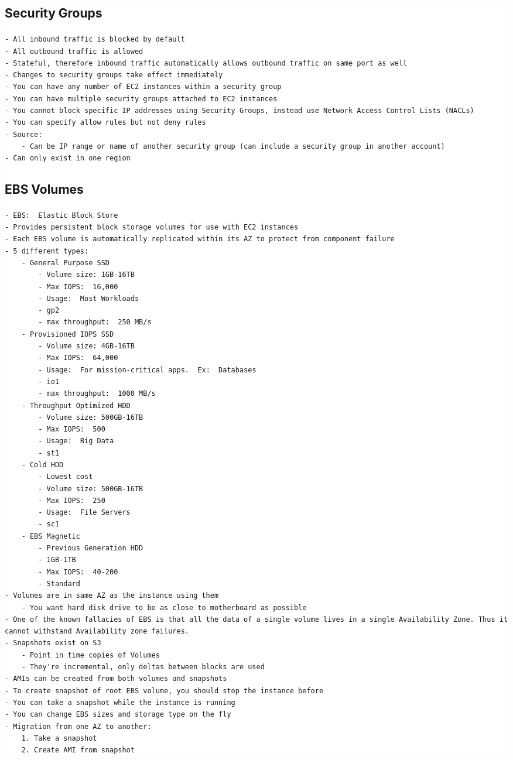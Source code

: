 ## Security Groups
    - All inbound traffic is blocked by default
    - All outbound traffic is allowed
    - Stateful, therefore inbound traffic automatically allows outbound traffic on same port as well
    - Changes to security groups take effect immediately
    - You can have any number of EC2 instances within a security group
    - You can have multiple security groups attached to EC2 instances
    - You cannot block specific IP addresses using Security Groups, instead use Network Access Control Lists (NACLs)
    - You can specify allow rules but not deny rules
    - Source:
        - Can be IP range or name of another security group (can include a security group in another account)
    - Can only exist in one region

## EBS Volumes
    - EBS:  Elastic Block Store
    - Provides persistent block storage volumes for use with EC2 instances
    - Each EBS volume is automatically replicated within its AZ to protect from component failure
    - 5 different types:
        - General Purpose SSD
            - Volume size: 1GB-16TB
            - Max IOPS:  16,000
            - Usage:  Most Workloads
            - gp2
            - max throughput:  250 MB/s
        - Provisioned IOPS SSD
            - Volume size: 4GB-16TB
            - Max IOPS:  64,000
            - Usage:  For mission-critical apps.  Ex:  Databases
            - io1
            - max throughput:  1000 MB/s
        - Throughput Optimized HDD
            - Volume size: 500GB-16TB
            - Max IOPS:  500
            - Usage:  Big Data
            - st1
        - Cold HDD
            - Lowest cost
            - Volume size: 500GB-16TB
            - Max IOPS:  250
            - Usage:  File Servers
            - sc1
        - EBS Magnetic
            - Previous Generation HDD
            - 1GB-1TB
            - Max IOPS:  40-200
            - Standard
    - Volumes are in same AZ as the instance using them
        - You want hard disk drive to be as close to motherboard as possible
    - One of the known fallacies of EBS is that all the data of a single volume lives in a single Availability Zone. Thus it cannot withstand Availability zone failures.
    - Snapshots exist on S3
        - Point in time copies of Volumes
        - They're incremental, only deltas between blocks are used
    - AMIs can be created from both volumes and snapshots
    - To create snapshot of root EBS volume, you should stop the instance before
    - You can take a snapshot while the instance is running
    - You can change EBS sizes and storage type on the fly
    - Migration from one AZ to another:
        1. Take a snapshot
        2. Create AMI from snapshot